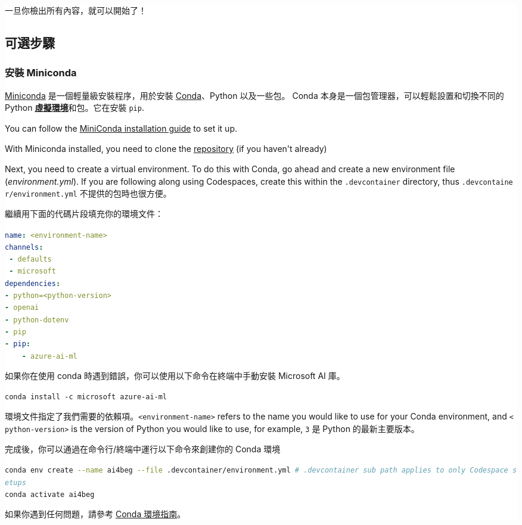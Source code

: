 一旦你檢出所有內容，就可以開始了！

## 可選步驟

### 安裝 Miniconda

[Miniconda](https://conda.io/en/latest/miniconda.html?WT.mc_id=academic-105485-koreyst) 是一個輕量級安裝程序，用於安裝 [Conda](https://docs.conda.io/en/latest?WT.mc_id=academic-105485-koreyst)、Python 以及一些包。
Conda 本身是一個包管理器，可以輕鬆設置和切換不同的 Python [**虛擬環境**](https://docs.python.org/3/tutorial/venv.html?WT.mc_id=academic-105485-koreyst)和包。它在安裝 `pip`.

You can follow the [MiniConda installation guide](https://docs.anaconda.com/free/miniconda/#quick-command-line-install?WT.mc_id=academic-105485-koreyst) to set it up.

With Miniconda installed, you need to clone the [repository](https://github.com/microsoft/generative-ai-for-beginners/fork?WT.mc_id=academic-105485-koreyst) (if you haven't already)

Next, you need to create a virtual environment. To do this with Conda, go ahead and create a new environment file (_environment.yml_). If you are following along using Codespaces, create this within the `.devcontainer` directory, thus `.devcontainer/environment.yml` 不提供的包時也很方便。

繼續用下面的代碼片段填充你的環境文件：

```yml
name: <environment-name>
channels:
 - defaults
 - microsoft
dependencies:
- python=<python-version>
- openai
- python-dotenv
- pip
- pip:
    - azure-ai-ml

```

如果你在使用 conda 時遇到錯誤，你可以使用以下命令在終端中手動安裝 Microsoft AI 庫。

```
conda install -c microsoft azure-ai-ml
```

環境文件指定了我們需要的依賴項。`<environment-name>` refers to the name you would like to use for your Conda environment, and `<python-version>` is the version of Python you would like to use, for example, `3` 是 Python 的最新主要版本。

完成後，你可以通過在命令行/終端中運行以下命令來創建你的 Conda 環境

```bash
conda env create --name ai4beg --file .devcontainer/environment.yml # .devcontainer sub path applies to only Codespace setups
conda activate ai4beg
```

如果你遇到任何問題，請參考 [Conda 環境指南](https://docs.conda.io/projects/conda/en/latest/user-guide/tasks/manage-environments.html?WT.mc_id=academic-105485-koreyst)。
